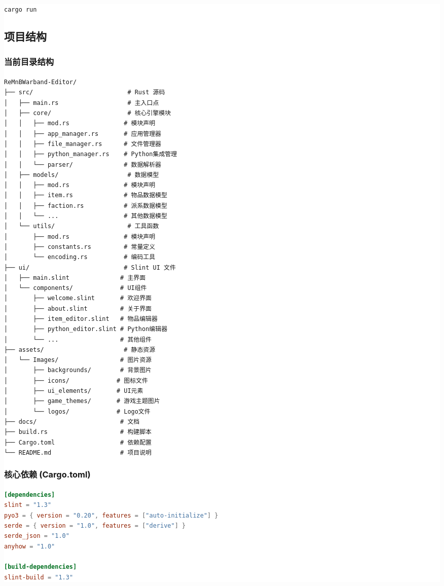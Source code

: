 ```bash
cargo run
```

## 项目结构

### 当前目录结构
```
ReMnBWarband-Editor/
├── src/                          # Rust 源码
│   ├── main.rs                   # 主入口点
│   ├── core/                     # 核心引擎模块
│   │   ├── mod.rs               # 模块声明
│   │   ├── app_manager.rs       # 应用管理器
│   │   ├── file_manager.rs      # 文件管理器
│   │   ├── python_manager.rs    # Python集成管理
│   │   └── parser/              # 数据解析器
│   ├── models/                   # 数据模型
│   │   ├── mod.rs               # 模块声明
│   │   ├── item.rs              # 物品数据模型
│   │   ├── faction.rs           # 派系数据模型
│   │   └── ...                  # 其他数据模型
│   └── utils/                    # 工具函数
│       ├── mod.rs               # 模块声明
│       ├── constants.rs         # 常量定义
│       └── encoding.rs          # 编码工具
├── ui/                          # Slint UI 文件
│   ├── main.slint              # 主界面
│   └── components/             # UI组件
│       ├── welcome.slint       # 欢迎界面
│       ├── about.slint         # 关于界面
│       ├── item_editor.slint   # 物品编辑器
│       ├── python_editor.slint # Python编辑器
│       └── ...                 # 其他组件
├── assets/                      # 静态资源
│   └── Images/                 # 图片资源
│       ├── backgrounds/        # 背景图片
│       ├── icons/             # 图标文件
│       ├── ui_elements/       # UI元素
│       ├── game_themes/       # 游戏主题图片
│       └── logos/             # Logo文件
├── docs/                       # 文档
├── build.rs                    # 构建脚本
├── Cargo.toml                  # 依赖配置
└── README.md                   # 项目说明
```

### 核心依赖 (Cargo.toml)
```toml
[dependencies]
slint = "1.3"
pyo3 = { version = "0.20", features = ["auto-initialize"] }
serde = { version = "1.0", features = ["derive"] }
serde_json = "1.0"
anyhow = "1.0"

[build-dependencies]
slint-build = "1.3"
```
